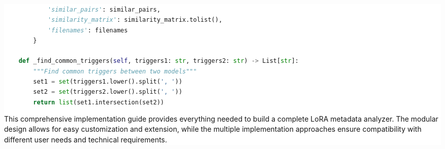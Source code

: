 ```python
            'similar_pairs': similar_pairs,
            'similarity_matrix': similarity_matrix.tolist(),
            'filenames': filenames
        }
    
    def _find_common_triggers(self, triggers1: str, triggers2: str) -> List[str]:
        """Find common triggers between two models"""
        set1 = set(triggers1.lower().split(', '))
        set2 = set(triggers2.lower().split(', '))
        return list(set1.intersection(set2))
```

This comprehensive implementation guide provides everything needed to build a complete LoRA metadata analyzer. The modular design allows for easy customization and extension, while the multiple implementation approaches ensure compatibility with different user needs and technical requirements.
